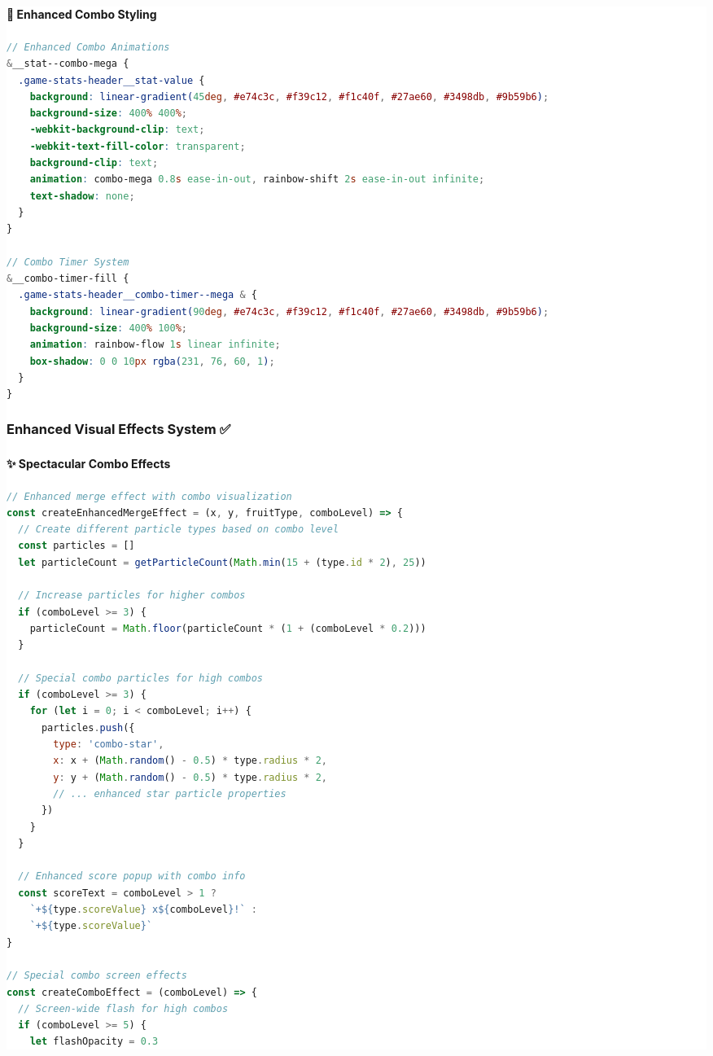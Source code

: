 #### 🎨 **Enhanced Combo Styling**
```scss
// Enhanced Combo Animations
&__stat--combo-mega {
  .game-stats-header__stat-value {
    background: linear-gradient(45deg, #e74c3c, #f39c12, #f1c40f, #27ae60, #3498db, #9b59b6);
    background-size: 400% 400%;
    -webkit-background-clip: text;
    -webkit-text-fill-color: transparent;
    background-clip: text;
    animation: combo-mega 0.8s ease-in-out, rainbow-shift 2s ease-in-out infinite;
    text-shadow: none;
  }
}

// Combo Timer System
&__combo-timer-fill {
  .game-stats-header__combo-timer--mega & {
    background: linear-gradient(90deg, #e74c3c, #f39c12, #f1c40f, #27ae60, #3498db, #9b59b6);
    background-size: 400% 100%;
    animation: rainbow-flow 1s linear infinite;
    box-shadow: 0 0 10px rgba(231, 76, 60, 1);
  }
}
```

### Enhanced Visual Effects System ✅

#### ✨ **Spectacular Combo Effects**
```javascript
// Enhanced merge effect with combo visualization
const createEnhancedMergeEffect = (x, y, fruitType, comboLevel) => {
  // Create different particle types based on combo level
  const particles = []
  let particleCount = getParticleCount(Math.min(15 + (type.id * 2), 25))
  
  // Increase particles for higher combos
  if (comboLevel >= 3) {
    particleCount = Math.floor(particleCount * (1 + (comboLevel * 0.2)))
  }

  // Special combo particles for high combos
  if (comboLevel >= 3) {
    for (let i = 0; i < comboLevel; i++) {
      particles.push({
        type: 'combo-star',
        x: x + (Math.random() - 0.5) * type.radius * 2,
        y: y + (Math.random() - 0.5) * type.radius * 2,
        // ... enhanced star particle properties
      })
    }
  }

  // Enhanced score popup with combo info
  const scoreText = comboLevel > 1 ? 
    `+${type.scoreValue} x${comboLevel}!` : 
    `+${type.scoreValue}`
}

// Special combo screen effects
const createComboEffect = (comboLevel) => {
  // Screen-wide flash for high combos
  if (comboLevel >= 5) {
    let flashOpacity = 0.3
```